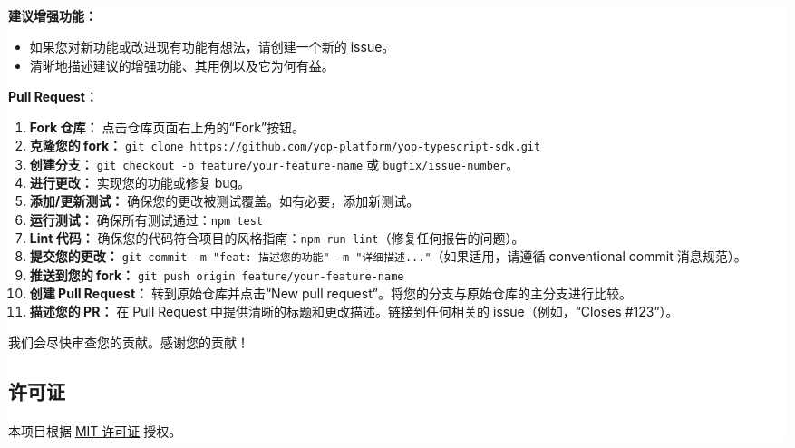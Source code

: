 **建议增强功能：**

- 如果您对新功能或改进现有功能有想法，请创建一个新的 issue。
- 清晰地描述建议的增强功能、其用例以及它为何有益。

**Pull Request：**

1.  **Fork 仓库：** 点击仓库页面右上角的“Fork”按钮。
2.  **克隆您的 fork：** `git clone https://github.com/yop-platform/yop-typescript-sdk.git`
3.  **创建分支：** `git checkout -b feature/your-feature-name` 或 `bugfix/issue-number`。
4.  **进行更改：** 实现您的功能或修复 bug。
5.  **添加/更新测试：** 确保您的更改被测试覆盖。如有必要，添加新测试。
6.  **运行测试：** 确保所有测试通过：`npm test`
7.  **Lint 代码：** 确保您的代码符合项目的风格指南：`npm run lint`（修复任何报告的问题）。
8.  **提交您的更改：** `git commit -m "feat: 描述您的功能" -m "详细描述..."`（如果适用，请遵循 conventional commit 消息规范）。
9.  **推送到您的 fork：** `git push origin feature/your-feature-name`
10. **创建 Pull Request：** 转到原始仓库并点击“New pull request”。将您的分支与原始仓库的主分支进行比较。
11. **描述您的 PR：** 在 Pull Request 中提供清晰的标题和更改描述。链接到任何相关的 issue（例如，“Closes #123”）。

我们会尽快审查您的贡献。感谢您的贡献！

## 许可证

本项目根据 [MIT 许可证](LICENSE) 授权。
